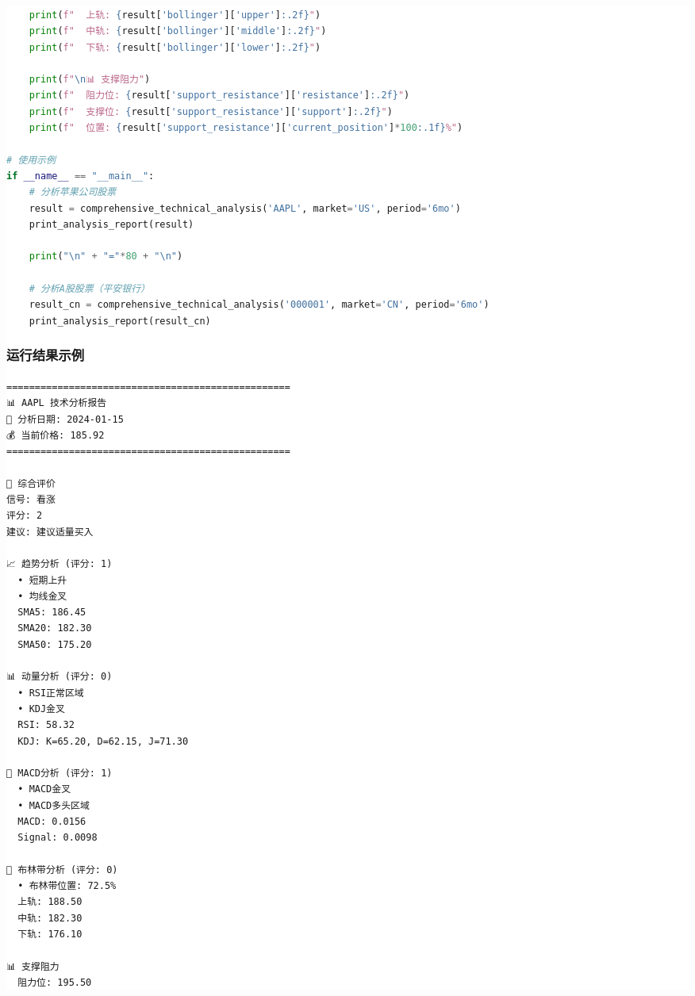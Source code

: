 ```python
    print(f"  上轨: {result['bollinger']['upper']:.2f}")
    print(f"  中轨: {result['bollinger']['middle']:.2f}")
    print(f"  下轨: {result['bollinger']['lower']:.2f}")

    print(f"\n📊 支撑阻力")
    print(f"  阻力位: {result['support_resistance']['resistance']:.2f}")
    print(f"  支撑位: {result['support_resistance']['support']:.2f}")
    print(f"  位置: {result['support_resistance']['current_position']*100:.1f}%")

# 使用示例
if __name__ == "__main__":
    # 分析苹果公司股票
    result = comprehensive_technical_analysis('AAPL', market='US', period='6mo')
    print_analysis_report(result)

    print("\n" + "="*80 + "\n")

    # 分析A股股票（平安银行）
    result_cn = comprehensive_technical_analysis('000001', market='CN', period='6mo')
    print_analysis_report(result_cn)
```

### 运行结果示例

```
==================================================
📊 AAPL 技术分析报告
📅 分析日期: 2024-01-15
💰 当前价格: 185.92
==================================================

🎯 综合评价
信号: 看涨
评分: 2
建议: 建议适量买入

📈 趋势分析 (评分: 1)
  • 短期上升
  • 均线金叉
  SMA5: 186.45
  SMA20: 182.30
  SMA50: 175.20

📊 动量分析 (评分: 0)
  • RSI正常区域
  • KDJ金叉
  RSI: 58.32
  KDJ: K=65.20, D=62.15, J=71.30

🔄 MACD分析 (评分: 1)
  • MACD金叉
  • MACD多头区域
  MACD: 0.0156
  Signal: 0.0098

🎈 布林带分析 (评分: 0)
  • 布林带位置: 72.5%
  上轨: 188.50
  中轨: 182.30
  下轨: 176.10

📊 支撑阻力
  阻力位: 195.50
```